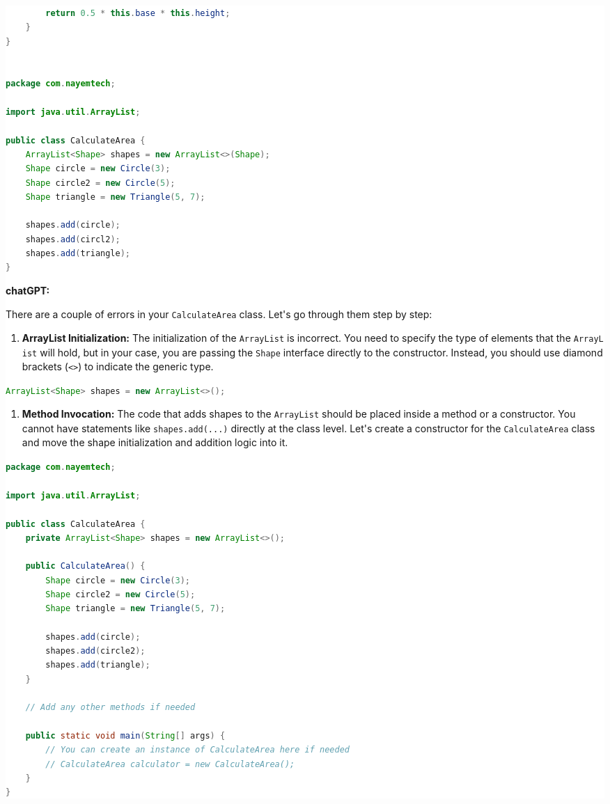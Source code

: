 ```java
        return 0.5 * this.base * this.height;
    }
}


package com.nayemtech;

import java.util.ArrayList;

public class CalculateArea {
    ArrayList<Shape> shapes = new ArrayList<>(Shape);
    Shape circle = new Circle(3);
    Shape circle2 = new Circle(5);
    Shape triangle = new Triangle(5, 7);

    shapes.add(circle);
    shapes.add(circl2);
    shapes.add(triangle);
}
```

**chatGPT:**

There are a couple of errors in your `CalculateArea` class. Let's go through them step by step:

1. **ArrayList Initialization:** The initialization of the `ArrayList` is incorrect. You need to specify the type of elements that the `ArrayList` will hold, but in your case, you are passing the `Shape` interface directly to the constructor. Instead, you should use diamond brackets (`<>`) to indicate the generic type.

```java
ArrayList<Shape> shapes = new ArrayList<>();
```

1. **Method Invocation:** The code that adds shapes to the `ArrayList` should be placed inside a method or a constructor. You cannot have statements like `shapes.add(...)` directly at the class level. Let's create a constructor for the `CalculateArea` class and move the shape initialization and addition logic into it.

```java
package com.nayemtech;

import java.util.ArrayList;

public class CalculateArea {
    private ArrayList<Shape> shapes = new ArrayList<>();

    public CalculateArea() {
        Shape circle = new Circle(3);
        Shape circle2 = new Circle(5);
        Shape triangle = new Triangle(5, 7);

        shapes.add(circle);
        shapes.add(circle2);
        shapes.add(triangle);
    }

    // Add any other methods if needed

    public static void main(String[] args) {
        // You can create an instance of CalculateArea here if needed
        // CalculateArea calculator = new CalculateArea();
    }
}
```
